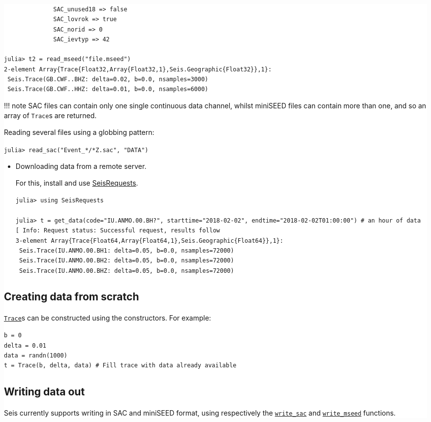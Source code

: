   ```
                SAC_unused18 => false
                SAC_lovrok => true
                SAC_norid => 0
                SAC_ievtyp => 42
  
  julia> t2 = read_mseed("file.mseed")
  2-element Array{Trace{Float32,Array{Float32,1},Seis.Geographic{Float32}},1}:
   Seis.Trace(GB.CWF..BHZ: delta=0.02, b=0.0, nsamples=3000)
   Seis.Trace(GB.CWF..HHZ: delta=0.01, b=0.0, nsamples=6000)
  ```
  
  !!! note
      SAC files can contain only one single continuous data channel, whilst
      miniSEED files can contain more than one, and so an array of `Trace`s
      are returned.

  Reading several files using a globbing pattern:

  ```
  julia> read_sac("Event_*/*Z.sac", "DATA")
  ```

- Downloading data from a remote server.

  For this, install and use
  [SeisRequests](https://github.com/anowacki/SeisRequests.jl).

  ```
  julia> using SeisRequests

  julia> t = get_data(code="IU.ANMO.00.BH?", starttime="2018-02-02", endtime="2018-02-02T01:00:00") # an hour of data
  [ Info: Request status: Successful request, results follow
  3-element Array{Trace{Float64,Array{Float64,1},Seis.Geographic{Float64}},1}:
   Seis.Trace(IU.ANMO.00.BH1: delta=0.05, b=0.0, nsamples=72000)
   Seis.Trace(IU.ANMO.00.BH2: delta=0.05, b=0.0, nsamples=72000)
   Seis.Trace(IU.ANMO.00.BHZ: delta=0.05, b=0.0, nsamples=72000)
  ```


## Creating data from scratch

[`Trace`](@ref)s can be constructed using the constructors.  For example:

```@repl example
b = 0
delta = 0.01
data = randn(1000)
t = Trace(b, delta, data) # Fill trace with data already available
```


## Writing data out

Seis currently supports writing in SAC and miniSEED format,
using respectively the [`write_sac`](@ref) and [`write_mseed`](@ref) functions.
